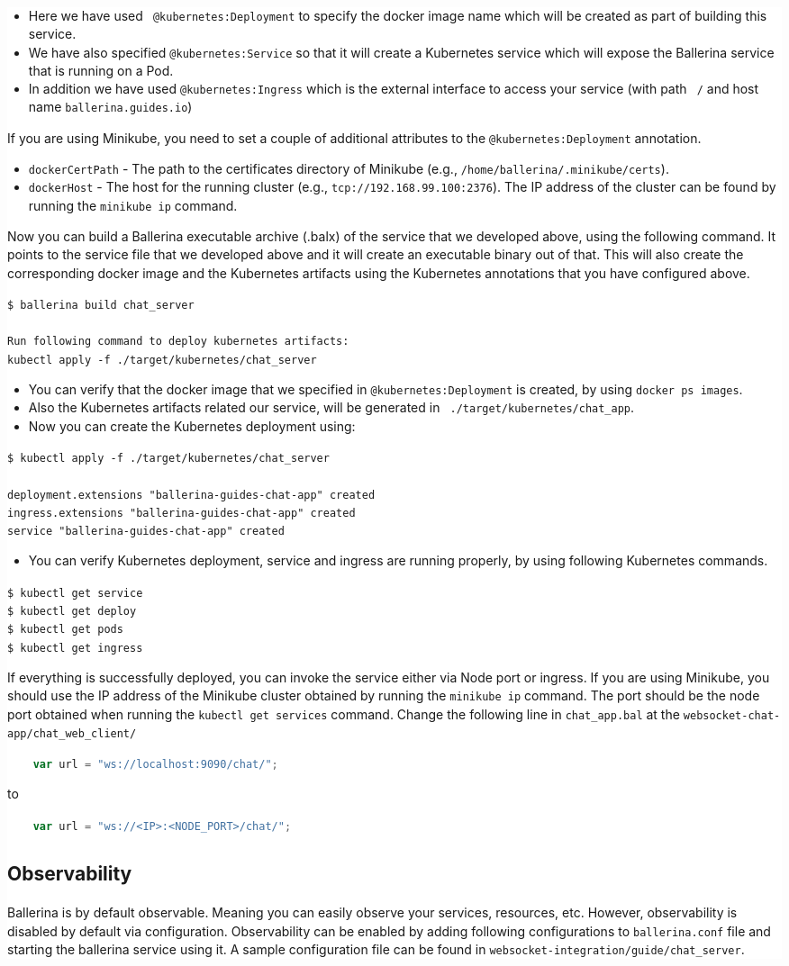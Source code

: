 - Here we have used ``  @kubernetes:Deployment `` to specify the docker image name which will be created as part of building this service. 
- We have also specified `` @kubernetes:Service `` so that it will create a Kubernetes service which will expose the Ballerina service that is running on a Pod.  
- In addition we have used `` @kubernetes:Ingress `` which is the external interface to access your service (with path `` /`` and host name ``ballerina.guides.io``)

If you are using Minikube, you need to set a couple of additional attributes to the `@kubernetes:Deployment` annotation. 
- `dockerCertPath` - The path to the certificates directory of Minikube (e.g., `/home/ballerina/.minikube/certs`). 
- `dockerHost` - The host for the running cluster (e.g., `tcp://192.168.99.100:2376`). The IP address of the cluster can be found by running the `minikube ip` command.

Now you can build a Ballerina executable archive (.balx) of the service that we developed above, using the following command. It points to the service file that we developed above and it will create an executable binary out of that. 
This will also create the corresponding docker image and the Kubernetes artifacts using the Kubernetes annotations that you have configured above.
  
```
$ ballerina build chat_server

Run following command to deploy kubernetes artifacts:  
kubectl apply -f ./target/kubernetes/chat_server
```

- You can verify that the docker image that we specified in `` @kubernetes:Deployment `` is created, by using `` docker ps images ``. 
- Also the Kubernetes artifacts related our service, will be generated in `` ./target/kubernetes/chat_app``. 
- Now you can create the Kubernetes deployment using:

```
$ kubectl apply -f ./target/kubernetes/chat_server 

deployment.extensions "ballerina-guides-chat-app" created
ingress.extensions "ballerina-guides-chat-app" created
service "ballerina-guides-chat-app" created
```

- You can verify Kubernetes deployment, service and ingress are running properly, by using following Kubernetes commands. 
```
$ kubectl get service
$ kubectl get deploy
$ kubectl get pods
$ kubectl get ingress
```

 If everything is successfully deployed, you can invoke the service either via Node port or ingress. If you are using Minikube, you should use the IP address of the Minikube cluster obtained by running the `minikube ip` command. The port should be the node port obtained when running the `kubectl get services` command. Change the following line in `chat_app.bal` at the `websocket-chat-app/chat_web_client/`
```javascript
    var url = "ws://localhost:9090/chat/";
```
to
```javascript
    var url = "ws://<IP>:<NODE_PORT>/chat/";
```
## Observability 
Ballerina is by default observable. Meaning you can easily observe your services, resources, etc.
However, observability is disabled by default via configuration. Observability can be enabled by adding following configurations to `ballerina.conf` file and starting the ballerina service using it. A sample configuration file can be found in `websocket-integration/guide/chat_server`.
